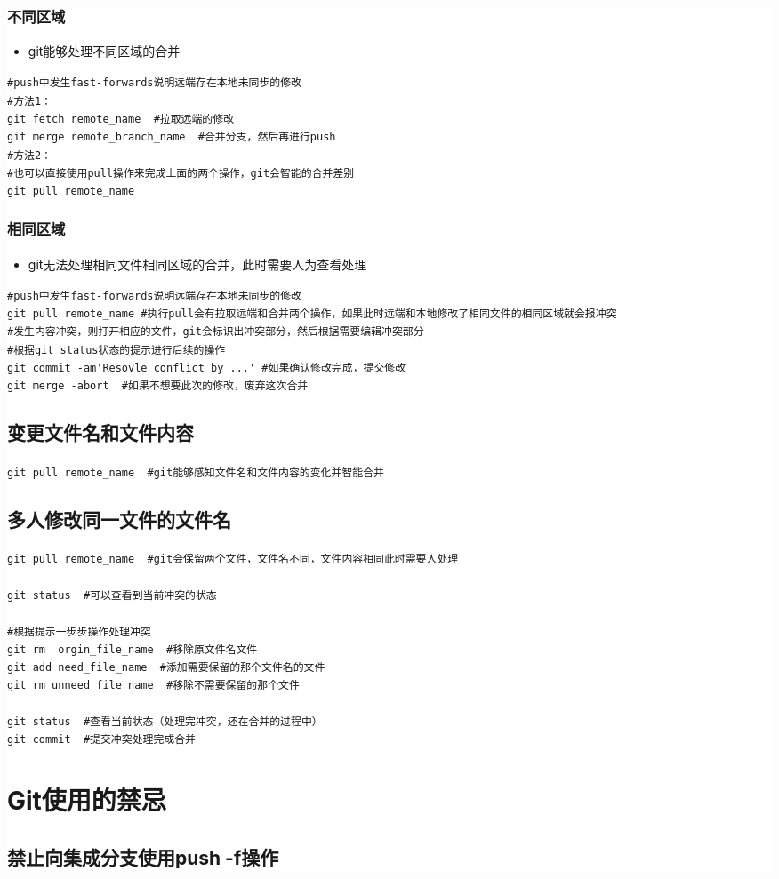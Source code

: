 ### 不同区域

- git能够处理不同区域的合并

```shell
#push中发生fast-forwards说明远端存在本地未同步的修改
#方法1：
git fetch remote_name  #拉取远端的修改
git merge remote_branch_name  #合并分支，然后再进行push
#方法2：
#也可以直接使用pull操作来完成上面的两个操作，git会智能的合并差别
git pull remote_name
```

### 相同区域

- git无法处理相同文件相同区域的合并，此时需要人为查看处理

```shell
#push中发生fast-forwards说明远端存在本地未同步的修改
git pull remote_name #执行pull会有拉取远端和合并两个操作，如果此时远端和本地修改了相同文件的相同区域就会报冲突
#发生内容冲突，则打开相应的文件，git会标识出冲突部分，然后根据需要编辑冲突部分
#根据git status状态的提示进行后续的操作
git commit -am'Resovle conflict by ...' #如果确认修改完成，提交修改
git merge -abort  #如果不想要此次的修改，废弃这次合并
```

## 变更文件名和文件内容

```shell
git pull remote_name  #git能够感知文件名和文件内容的变化并智能合并
```

## 多人修改同一文件的文件名

```shell
git pull remote_name  #git会保留两个文件，文件名不同，文件内容相同此时需要人处理

git status  #可以查看到当前冲突的状态

#根据提示一步步操作处理冲突
git rm  orgin_file_name  #移除原文件名文件
git add need_file_name  #添加需要保留的那个文件名的文件
git rm unneed_file_name  #移除不需要保留的那个文件

git status  #查看当前状态（处理完冲突，还在合并的过程中）
git commit  #提交冲突处理完成合并
```

# Git使用的禁忌

## 禁止向集成分支使用push -f操作
